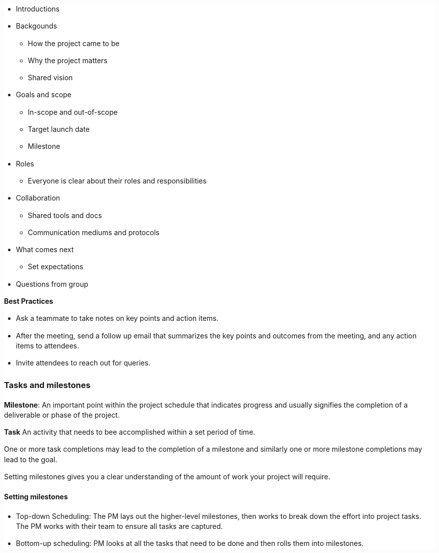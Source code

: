 - Introductions

- Backgounds
	
	- How the project came to be

	- Why the project matters

	- Shared vision

- Goals and scope

	- In-scope and out-of-scope

	- Target launch date

	- Milestone

- Roles

	- Everyone is clear about their roles and responsibilities

- Collaboration

	- Shared tools and docs

	- Communication mediums and protocols

- What comes next

	- Set expectations

- Questions from group

**Best Practices**

- Ask a teammate to take notes on key points and action items.

- After the meeting, send a follow up email that summarizes the key points and outcomes from the meeting, and any action items to attendees.

- Invite attendees to reach out for queries.

### Tasks and milestones

**Milestone**: An important point within the project schedule that indicates progress and usually signifies the completion of a deliverable or phase of the project.

**Task** An activity that needs to bee accomplished within a set period of time.

One or more task completions may lead to the completion of a milestone and similarly one or more milestone completions may lead to the goal.

Setting milestones gives you a clear understanding of the amount of work your project will require.

#### Setting milestones

- Top-down Scheduling: The PM lays out the higher-level milestones, then works to break down the effort into project tasks. The PM works with their team to ensure all tasks are captured.

- Bottom-up scheduling: PM looks at all the tasks that need to be done and then rolls them into milestones.
